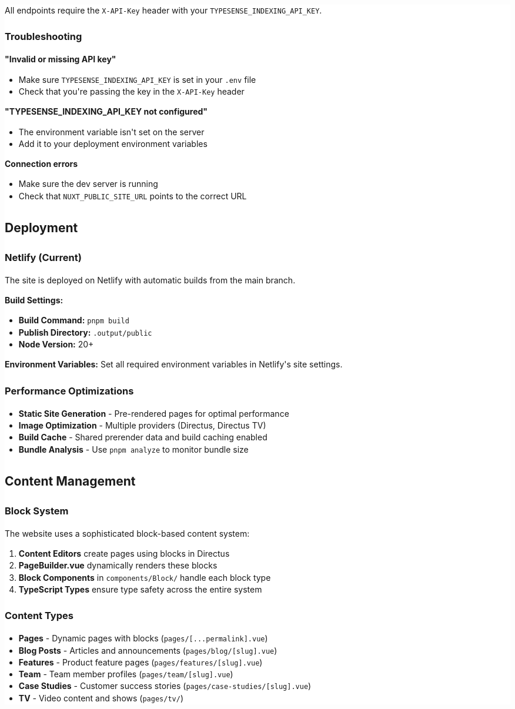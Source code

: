 All endpoints require the `X-API-Key` header with your `TYPESENSE_INDEXING_API_KEY`.

### Troubleshooting

**"Invalid or missing API key"**
- Make sure `TYPESENSE_INDEXING_API_KEY` is set in your `.env` file
- Check that you're passing the key in the `X-API-Key` header

**"TYPESENSE_INDEXING_API_KEY not configured"**
- The environment variable isn't set on the server
- Add it to your deployment environment variables

**Connection errors**
- Make sure the dev server is running
- Check that `NUXT_PUBLIC_SITE_URL` points to the correct URL

## Deployment

### Netlify (Current)

The site is deployed on Netlify with automatic builds from the main branch.

**Build Settings:**
- **Build Command:** `pnpm build`
- **Publish Directory:** `.output/public`
- **Node Version:** 20+

**Environment Variables:** Set all required environment variables in Netlify's site settings.

### Performance Optimizations

- **Static Site Generation** - Pre-rendered pages for optimal performance
- **Image Optimization** - Multiple providers (Directus, Directus TV)
- **Build Cache** - Shared prerender data and build caching enabled
- **Bundle Analysis** - Use `pnpm analyze` to monitor bundle size

## Content Management

### Block System

The website uses a sophisticated block-based content system:

1. **Content Editors** create pages using blocks in Directus
2. **PageBuilder.vue** dynamically renders these blocks
3. **Block Components** in `components/Block/` handle each block type
4. **TypeScript Types** ensure type safety across the entire system

### Content Types

- **Pages** - Dynamic pages with blocks (`pages/[...permalink].vue`)
- **Blog Posts** - Articles and announcements (`pages/blog/[slug].vue`)
- **Features** - Product feature pages (`pages/features/[slug].vue`)
- **Team** - Team member profiles (`pages/team/[slug].vue`)
- **Case Studies** - Customer success stories (`pages/case-studies/[slug].vue`)
- **TV** - Video content and shows (`pages/tv/`)
